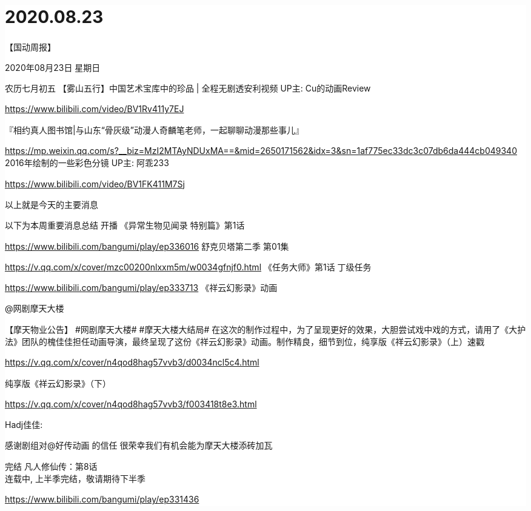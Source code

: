 # 2020.08.23


【国动周报】

2020年08月23日 星期日

农历七月初五
【雾山五行】中国艺术宝库中的珍品 | 全程无剧透安利视频 UP主: Cu的动画Review

https://www.bilibili.com/video/BV1Rv411y7EJ

 
『相约真人图书馆|与山东“骨灰级”动漫人奇麟笔老师，一起聊聊动漫那些事儿』

https://mp.weixin.qq.com/s?__biz=MzI2MTAyNDUxMA==&mid=2650171562&idx=3&sn=1af775ec33dc3c07db6da444cb049340
2016年绘制的一些彩色分镜 UP主: 阿乖233

https://www.bilibili.com/video/BV1FK411M7Sj

 
以上就是今天的主要消息


以下为本周重要消息总结
开播
 《异常生物见闻录 特别篇》第1话

https://www.bilibili.com/bangumi/play/ep336016
 舒克贝塔第二季  第01集

https://v.qq.com/x/cover/mzc00200nlxxm5m/w0034gfnjf0.html
《任务大师》第1话 丁级任务

https://www.bilibili.com/bangumi/play/ep333713
《祥云幻影录》动画

@网剧摩天大楼                            

【摩天物业公告】
#网剧摩天大楼#  #摩天大楼大结局# 在这次的制作过程中，为了呈现更好的效果，大胆尝试戏中戏的方式，请用了《大护法》团队的槐佳佳担任动画导演，最终呈现了这份《祥云幻影录》动画。制作精良，细节到位，纯享版《祥云幻影录》（上）速戳

https://v.qq.com/x/cover/n4qod8hag57vvb3/d0034ncl5c4.html

纯享版《祥云幻影录》（下）

https://v.qq.com/x/cover/n4qod8hag57vvb3/f003418t8e3.html

Hadj佳佳:       

感谢剧组对@好传动画 的信任 很荣幸我们有机会能为摩天大楼添砖加瓦

   


完结
 凡人修仙传：第8话   
连载中, 上半季完结，敬请期待下半季

https://www.bilibili.com/bangumi/play/ep331436
